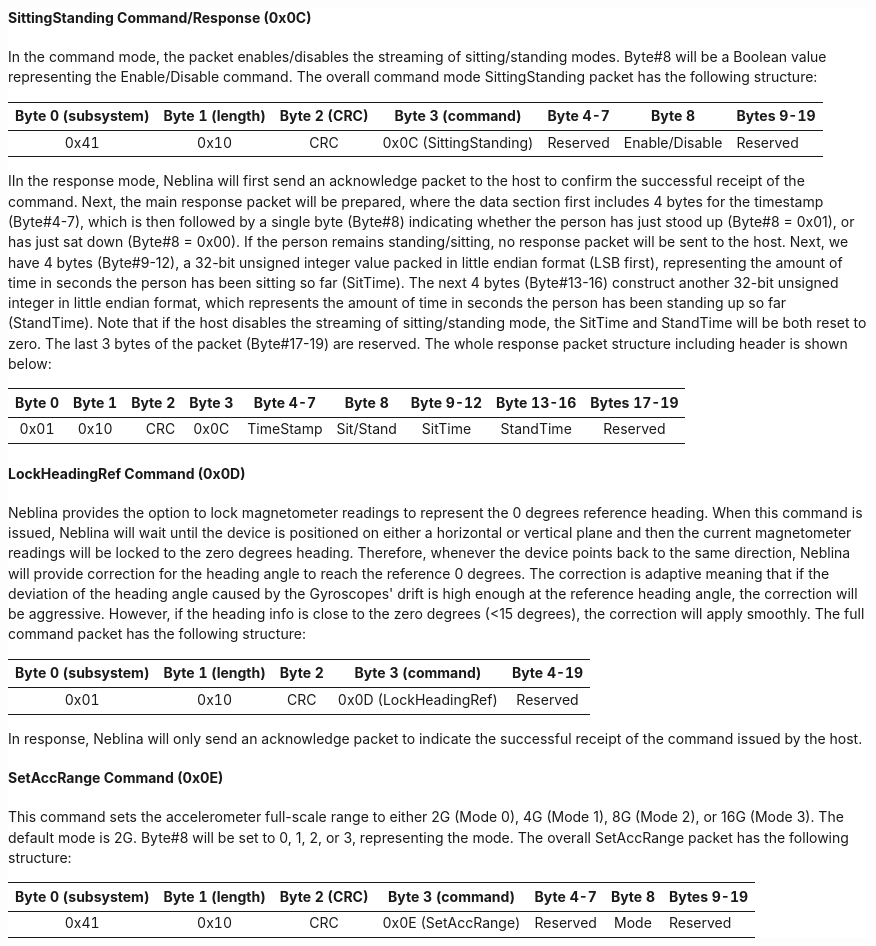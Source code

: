 #### SittingStanding Command/Response (0x0C)
In the command mode, the packet enables/disables the streaming of sitting/standing modes. Byte#8 will be a Boolean value representing the Enable/Disable command. The overall command mode SittingStanding packet has the following structure:

| Byte 0 (subsystem) | Byte 1 (length) | Byte 2 (CRC) |   Byte 3 (command)   |Byte 4-7|     Byte 8     | Bytes 9-19 |
|:------------------:|:---------------:|:------------:|:--------------------:|:------:|:--------------:|------------|
|        0x41        |       0x10      |      CRC     |0x0C (SittingStanding)|Reserved| Enable/Disable |  Reserved  |

IIn the response mode, Neblina will first send an acknowledge packet to the host to confirm the successful receipt of the command. Next, the main response packet will be prepared, where the data section first includes 4 bytes for the timestamp (Byte#4-7), which is then followed by a single byte (Byte#8) indicating whether the person has just stood up (Byte#8 = 0x01), or has just sat down (Byte#8 = 0x00). If the person remains standing/sitting, no response packet will be sent to the host.  Next, we have 4 bytes (Byte#9-12), a 32-bit unsigned integer value packed in little endian format (LSB first), representing the amount of time in seconds the person has been sitting so far (SitTime). The next 4 bytes (Byte#13-16) construct another 32-bit unsigned integer in little endian format, which represents the amount of time in seconds the person has been standing up so far (StandTime). 
Note that if the host disables the streaming of sitting/standing mode, the SitTime and StandTime will be both reset to zero. The last 3 bytes of the packet (Byte#17-19) are reserved. The whole response packet structure including header is shown below:

|Byte 0 |Byte 1|Byte 2|Byte 3|Byte 4-7 | Byte 8  |Byte 9-12|Byte 13-16|Bytes 17-19|
|:-----:|:----:|-----:|:----:|:-------:|:-------:|:-------:|:--------:|:---------:|
| 0x01  | 0x10 | CRC  | 0x0C |TimeStamp|Sit/Stand| SitTime |StandTime | Reserved  |

#### LockHeadingRef Command (0x0D)
Neblina provides the option to lock magnetometer readings to represent the 0 degrees reference heading. When this command is issued, Neblina will wait until the device is positioned on either a horizontal or vertical plane and then the current magnetometer readings will be locked to the zero degrees heading. Therefore, whenever the device points back to the same direction, Neblina will provide correction for the heading angle to reach the reference 0 degrees. The correction is adaptive meaning that if the deviation of the heading angle caused by the Gyroscopes' drift is high enough at the reference heading angle, the correction will be aggressive. However, if the heading info is close to the zero degrees (<15 degrees), the correction will apply smoothly. The full command packet has the following structure:

|Byte 0 (subsystem)|Byte 1 (length)|Byte 2|  Byte 3 (command)   |Byte 4-19 |
|:----------------:|:-------------:|:----:|:-------------------:|:--------:|
|       0x01       |      0x10     | CRC  |0x0D (LockHeadingRef)| Reserved |

In response, Neblina will only send an acknowledge packet to indicate the successful receipt of the command issued by the host.

#### SetAccRange Command (0x0E)
This command sets the accelerometer full-scale range to either 2G (Mode 0), 4G (Mode 1), 8G (Mode 2), or 16G (Mode 3). The default mode is 2G. Byte#8 will be set to 0, 1, 2, or 3, representing the mode. The overall SetAccRange packet has the following structure:

| Byte 0 (subsystem) | Byte 1 (length) | Byte 2 (CRC) | Byte 3 (command) |Byte 4-7|Byte 8| Bytes 9-19 |
|:------------------:|:---------------:|:------------:|:----------------:|:------:|:----:|------------|
|        0x41        |       0x10      |      CRC     |0x0E (SetAccRange)|Reserved| Mode |  Reserved  |
